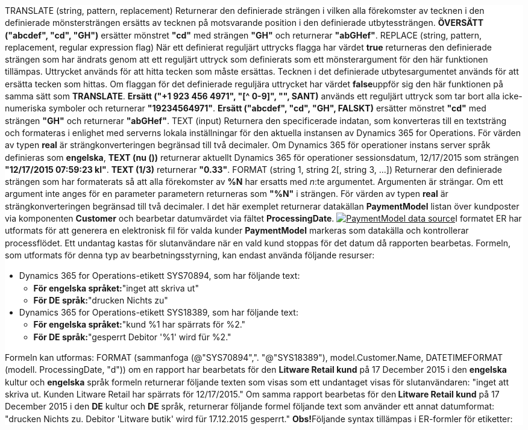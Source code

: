 <tr class="odd">
<td>TRANSLATE (string, pattern, replacement)</td>
<td>Returnerar den definierade strängen i vilken alla förekomster av tecknen i den definierade mönstersträngen ersätts av tecknen på motsvarande position i den definierade utbytessträngen.</td>
<td><strong>ÖVERSÄTT (&quot;abcdef&quot;, &quot;cd&quot;, &quot;GH&quot;)</strong> ersätter mönstret <strong>&quot;cd&quot;</strong> med strängen <strong>&quot;GH&quot;</strong> och returnerar <strong>&quot;abGHef&quot;</strong>.</td>
</tr>
<tr class="even">
<td>REPLACE (string, pattern, replacement, regular expression flag)</td>
<td>När ett definierat reguljärt uttrycks flagga har värdet <strong>true</strong> returneras den definierade strängen som har ändrats genom att ett reguljärt uttryck som definierats som ett mönsterargument för den här funktionen tillämpas. Uttrycket används för att hitta tecken som måste ersättas. Tecknen i det definierade utbytesargumentet används för att ersätta tecken som hittas. Om flaggan för det definierade reguljära uttrycket har värdet <strong>false</strong>uppför sig den här funktionen på samma sätt som <strong>TRANSLATE</strong>.</td>
<td>  <strong>Ersätt (&quot;+1 923 456 4971&quot;, &quot;[^ 0-9]&quot;, &quot;&quot;, SANT)</strong> används ett reguljärt uttryck som tar bort alla icke-numeriska symboler och returnerar <strong>&quot;19234564971&quot;</strong>. <strong>Ersätt (&quot;abcdef&quot;, &quot;cd&quot;, &quot;GH&quot;, FALSKT)</strong> ersätter mönstret <strong>&quot;cd&quot;</strong> med strängen <strong>&quot;GH&quot;</strong> och returnerar <strong>&quot;abGHef&quot;</strong>.</td>
</tr>
<tr class="odd">
<td>TEXT (input)</td>
<td>Returnera den specificerade indatan, som konverteras till en textsträng och formateras i enlighet med serverns lokala inställningar för den aktuella instansen av Dynamics 365 for Operations. För värden av typen <strong>real</strong> är strängkonverteringen begränsad till två decimaler.</td>
<td>Om Dynamics 365 för operationer instans server språk definieras som <strong>engelska</strong>, <strong>TEXT (nu ())</strong> returnerar aktuellt Dynamics 365 för operationer sessionsdatum, 12/17/2015 som strängen <strong>&quot;12/17/2015 07:59:23 kl&quot;</strong>. <strong>TEXT (1/3)</strong> returnerar <strong>&quot;0.33&quot;</strong>.</td>
</tr>
<tr class="even">
<td>FORMAT (string 1, string 2[, string 3, ...])</td>
<td>Returnerar den definierade strängen som har formaterats så att alla förekomster av <strong>%N</strong> har ersatts med <em>n</em>:te argumentet. Argumenten är strängar. Om ett argument inte anges för en parameter parametern returneras som <strong>&quot;%N&quot;</strong> i strängen. För värden av typen <strong>real</strong> är strängkonverteringen begränsad till två decimaler.</td>
<td>I det här exemplet returnerar datakällan <strong>PaymentModel</strong> listan över kundposter via komponenten <strong>Customer</strong> och bearbetar datumvärdet via fältet <strong>ProcessingDate</strong>. <a href="./media/picture-format-datasource.jpg"><img src="./media/picture-format-datasource.jpg" alt="PaymentModel data source" class="alignnone wp-image-290751 size-full" width="293" height="143" /></a>I formatet ER har utformats för att generera en elektronisk fil för valda kunder <strong>PaymentModel</strong> markeras som datakälla och kontrollerar processflödet. Ett undantag kastas för slutanvändare när en vald kund stoppas för det datum då rapporten bearbetas. Formeln, som utformats för denna typ av bearbetningsstyrning, kan endast använda följande resurser:
<ul>
<li>Dynamics 365 for Operations-etikett SYS70894, som har följande text:
<ul>
<li><strong>För engelska språket:</strong>&quot;inget att skriva ut&quot;</li>
<li><strong>För DE språk:</strong>&quot;drucken Nichts zu&quot;</li>
</ul></li>
<li>Dynamics 365 for Operations-etikett SYS18389, som har följande text:
<ul>
<li><strong>För engelska språket:</strong>&quot;kund %1 har spärrats för %2.&quot;</li>
<li><strong>För DE språk:</strong>&quot;gesperrt Debitor '%1' wird für %2.&quot;</li>
</ul></li>
</ul>
Formeln kan utformas: FORMAT (sammanfoga (@&quot;SYS70894&quot;,&quot;. &quot;@&quot;SYS18389&quot;), model.Customer.Name, DATETIMEFORMAT (modell. ProcessingDate, &quot;d&quot;)) om en rapport har bearbetats för den <strong>Litware Retail kund</strong> på 17 December 2015 i den <strong>engelska</strong> kultur och <strong>engelska</strong> språk formeln returnerar följande texten som visas som ett undantaget visas för slutanvändaren: &quot;inget att skriva ut. Kunden Litware Retail har spärrats för 12/17/2015.&quot; Om samma rapport bearbetas för den<strong> Litware Retail kund</strong> på 17 December 2015 i den <strong>DE</strong> kultur och <strong>DE</strong> språk, returnerar följande formel följande text som använder ett annat datumformat: &quot;drucken Nichts zu. Debitor 'Litware butik' wird für 17.12.2015 gesperrt.&quot; <strong>Obs!</strong>Följande syntax tillämpas i ER-formler för etiketter:
<ul>